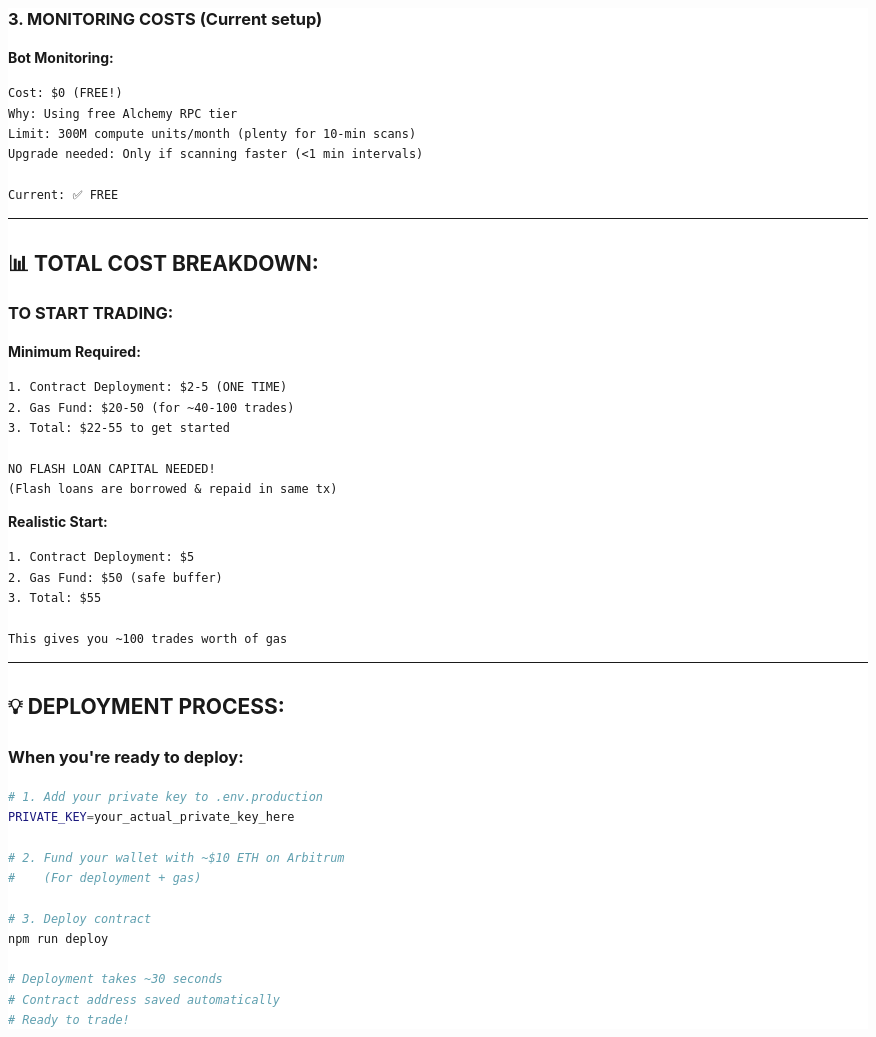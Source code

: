 
### **3. MONITORING COSTS (Current setup)**

**Bot Monitoring:**
```
Cost: $0 (FREE!)
Why: Using free Alchemy RPC tier
Limit: 300M compute units/month (plenty for 10-min scans)
Upgrade needed: Only if scanning faster (<1 min intervals)

Current: ✅ FREE
```

---

## 📊 TOTAL COST BREAKDOWN:

### **TO START TRADING:**

**Minimum Required:**
```
1. Contract Deployment: $2-5 (ONE TIME)
2. Gas Fund: $20-50 (for ~40-100 trades)
3. Total: $22-55 to get started

NO FLASH LOAN CAPITAL NEEDED! 
(Flash loans are borrowed & repaid in same tx)
```

**Realistic Start:**
```
1. Contract Deployment: $5
2. Gas Fund: $50 (safe buffer)
3. Total: $55

This gives you ~100 trades worth of gas
```

---

## 💡 DEPLOYMENT PROCESS:

### **When you're ready to deploy:**

```bash
# 1. Add your private key to .env.production
PRIVATE_KEY=your_actual_private_key_here

# 2. Fund your wallet with ~$10 ETH on Arbitrum
#    (For deployment + gas)

# 3. Deploy contract
npm run deploy

# Deployment takes ~30 seconds
# Contract address saved automatically
# Ready to trade!
```
